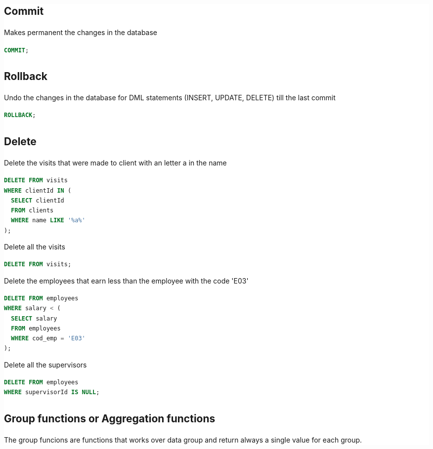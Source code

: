 ## Commit

Makes permanent the changes in the database

```sql
COMMIT;
```

## Rollback

Undo the changes in the database for DML statements (INSERT, UPDATE, DELETE) till the last commit

```sql
ROLLBACK;
```

## Delete

Delete the visits that were made to client with an letter a in the name

```sql
DELETE FROM visits
WHERE clientId IN (
  SELECT clientId
  FROM clients
  WHERE name LIKE '%a%'
);
```

Delete all the visits

```sql
DELETE FROM visits;
```

Delete the employees that earn less than the employee with the code 'E03'

```sql
DELETE FROM employees
WHERE salary < (
  SELECT salary
  FROM employees
  WHERE cod_emp = 'E03'
);
```

Delete all the supervisors

```sql
DELETE FROM employees
WHERE supervisorId IS NULL;
```

## Group functions or Aggregation functions

The group funcions are functions that works over data group and return always a single value for each group.
